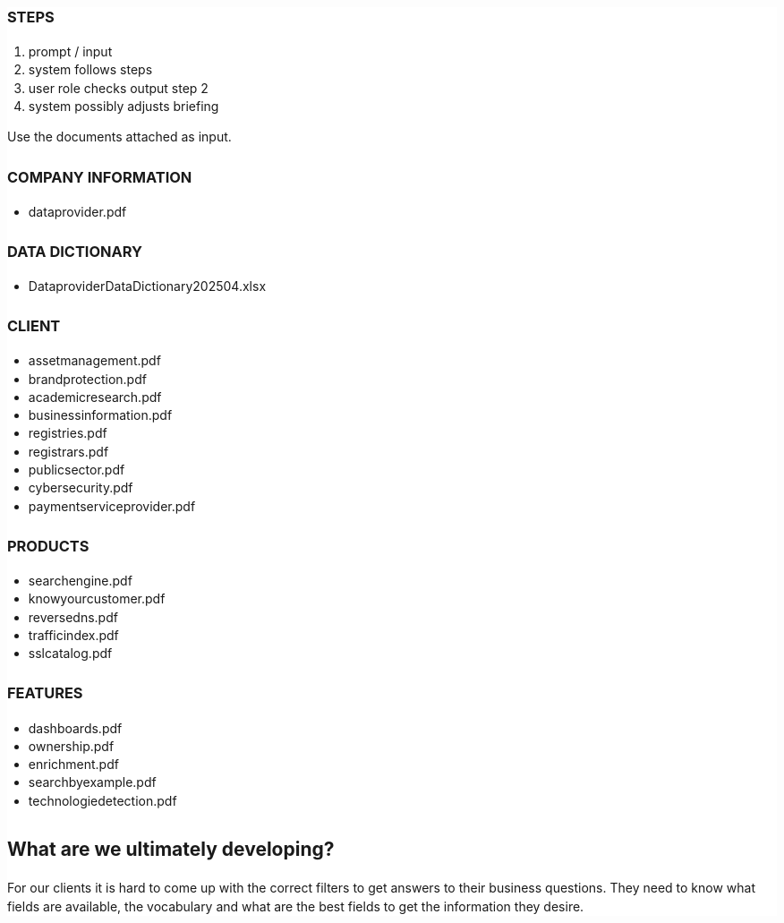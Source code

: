 <workflow>

### STEPS ###
1. prompt / input
2. system follows steps
3. user role checks output step 2
4. system possibly adjusts briefing

</workflow>

<context>
Use the documents attached as input.

### COMPANY INFORMATION ###
- dataprovider.pdf

### DATA DICTIONARY ###
- DataproviderDataDictionary202504.xlsx

### CLIENT ###
- assetmanagement.pdf
- brandprotection.pdf
- academicresearch.pdf
- businessinformation.pdf
- registries.pdf
- registrars.pdf
- publicsector.pdf
- cybersecurity.pdf
- paymentserviceprovider.pdf

### PRODUCTS ###
- searchengine.pdf
- knowyourcustomer.pdf
- reversedns.pdf
- trafficindex.pdf
- sslcatalog.pdf

### FEATURES ###
- dashboards.pdf
- ownership.pdf
- enrichment.pdf
- searchbyexample.pdf
- technologiedetection.pdf
    
</context>

<example>

## What are we ultimately developing?
For our clients it is hard to come up with the correct filters to get answers to their business questions. They need to know what fields are available, the vocabulary and what are the best fields to get the information they desire.

